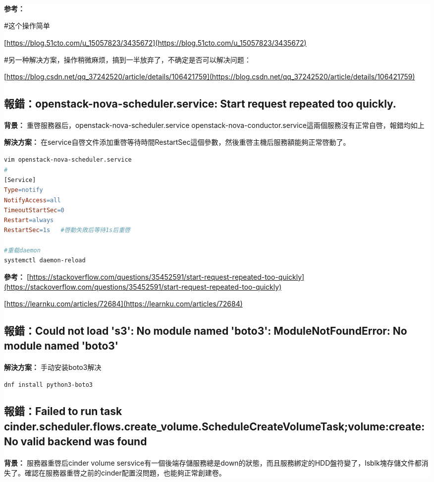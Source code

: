 **参考：**

#这个操作简单

[https://blog.51cto.com/u_15057823/3435672](https://blog.51cto.com/u_15057823/3435672)

#另一种解决方案，操作稍微麻烦，搞到一半放弃了，不确定是否可以解决问题：

[https://blog.csdn.net/qq_37242520/article/details/106421759](https://blog.csdn.net/qq_37242520/article/details/106421759)

## 報錯：openstack-nova-scheduler.service: Start request repeated too quickly.

**背景：** 重啓服務器后，openstack-nova-scheduler.service openstack-nova-conductor.service這兩個服務沒有正常自啓，報錯均如上

**解決方案：** 在service自啓文件添加重啓等待時間RestartSec這個參數，然後重啓主機后服務額能夠正常啓動了。

```makefile
vim openstack-nova-scheduler.service
#
[Service]
Type=notify
NotifyAccess=all
TimeoutStartSec=0
Restart=always
RestartSec=1s   #啓動失敗后等待1s后重啓

#重载daemon
systemctl daemon-reload
```

**參考：** [https://stackoverflow.com/questions/35452591/start-request-repeated-too-quickly](https://stackoverflow.com/questions/35452591/start-request-repeated-too-quickly)

[https://learnku.com/articles/72684](https://learnku.com/articles/72684)

```undefined

```

## 報錯：Could not load 's3': No module named 'boto3': ModuleNotFoundError: No module named 'boto3'

 **解決方案：** 手动安装boto3解决

```undefined
dnf install python3-boto3
```

## 報錯：Failed to run task cinder.scheduler.flows.create_volume.ScheduleCreateVolumeTask;volume:create: No valid backend was found

**背景：** 服務器重啓后cinder volume sersvice有一個後端存儲服務總是down的狀態，而且服務綁定的HDD盤符變了，lsblk塊存儲文件都消失了。確認在服務器重啓之前的cinder配置沒問題，也能夠正常創建卷。
